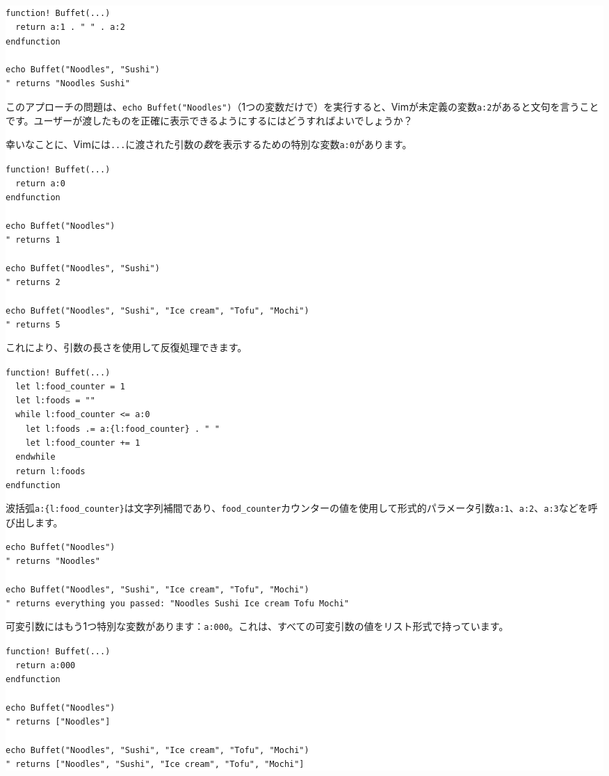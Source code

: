 ```shell
function! Buffet(...)
  return a:1 . " " . a:2
endfunction

echo Buffet("Noodles", "Sushi")
" returns "Noodles Sushi"
```

このアプローチの問題は、`echo Buffet("Noodles")`（1つの変数だけで）を実行すると、Vimが未定義の変数`a:2`があると文句を言うことです。ユーザーが渡したものを正確に表示できるようにするにはどうすればよいでしょうか？

幸いなことに、Vimには`...`に渡された引数の*数*を表示するための特別な変数`a:0`があります。

```shell
function! Buffet(...)
  return a:0
endfunction

echo Buffet("Noodles")
" returns 1

echo Buffet("Noodles", "Sushi")
" returns 2

echo Buffet("Noodles", "Sushi", "Ice cream", "Tofu", "Mochi")
" returns 5
```

これにより、引数の長さを使用して反復処理できます。

```shell
function! Buffet(...)
  let l:food_counter = 1
  let l:foods = ""
  while l:food_counter <= a:0
    let l:foods .= a:{l:food_counter} . " "
    let l:food_counter += 1
  endwhile
  return l:foods
endfunction
```

波括弧`a:{l:food_counter}`は文字列補間であり、`food_counter`カウンターの値を使用して形式的パラメータ引数`a:1`、`a:2`、`a:3`などを呼び出します。

```shell
echo Buffet("Noodles")
" returns "Noodles"

echo Buffet("Noodles", "Sushi", "Ice cream", "Tofu", "Mochi")
" returns everything you passed: "Noodles Sushi Ice cream Tofu Mochi"
```

可変引数にはもう1つ特別な変数があります：`a:000`。これは、すべての可変引数の値をリスト形式で持っています。

```shell
function! Buffet(...)
  return a:000
endfunction

echo Buffet("Noodles")
" returns ["Noodles"]

echo Buffet("Noodles", "Sushi", "Ice cream", "Tofu", "Mochi")
" returns ["Noodles", "Sushi", "Ice cream", "Tofu", "Mochi"]
```
